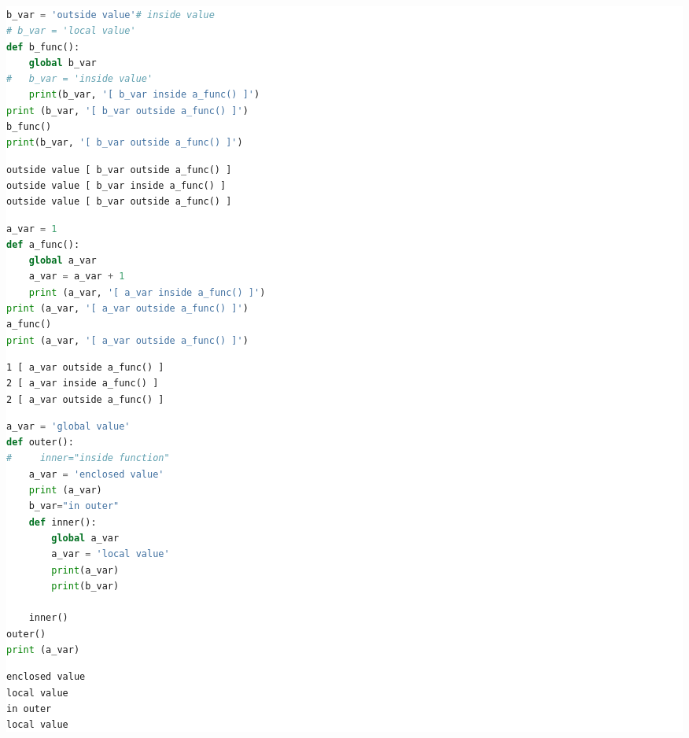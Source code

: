 
```python
b_var = 'outside value'# inside value
# b_var = 'local value'
def b_func():
	global b_var
# 	b_var = 'inside value'
	print(b_var, '[ b_var inside a_func() ]')
print (b_var, '[ b_var outside a_func() ]')
b_func()
print(b_var, '[ b_var outside a_func() ]')
```

    outside value [ b_var outside a_func() ]
    outside value [ b_var inside a_func() ]
    outside value [ b_var outside a_func() ]
    


```python
a_var = 1
def a_func():
	global a_var
	a_var = a_var + 1
	print (a_var, '[ a_var inside a_func() ]')
print (a_var, '[ a_var outside a_func() ]')
a_func()
print (a_var, '[ a_var outside a_func() ]')
```

    1 [ a_var outside a_func() ]
    2 [ a_var inside a_func() ]
    2 [ a_var outside a_func() ]
    


```python
a_var = 'global value'
def outer():
#     inner="inside function"
    a_var = 'enclosed value'
    print (a_var)
    b_var="in outer"
    def inner():
        global a_var
        a_var = 'local value'
        print(a_var)
        print(b_var)

    inner()
outer()
print (a_var)
```

    enclosed value
    local value
    in outer
    local value
    